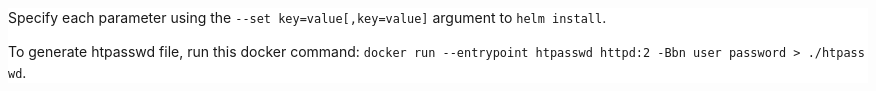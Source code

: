 Specify each parameter using the `--set key=value[,key=value]` argument to
`helm install`.

To generate htpasswd file, run this docker command:
`docker run --entrypoint htpasswd httpd:2 -Bbn user password > ./htpasswd`.
